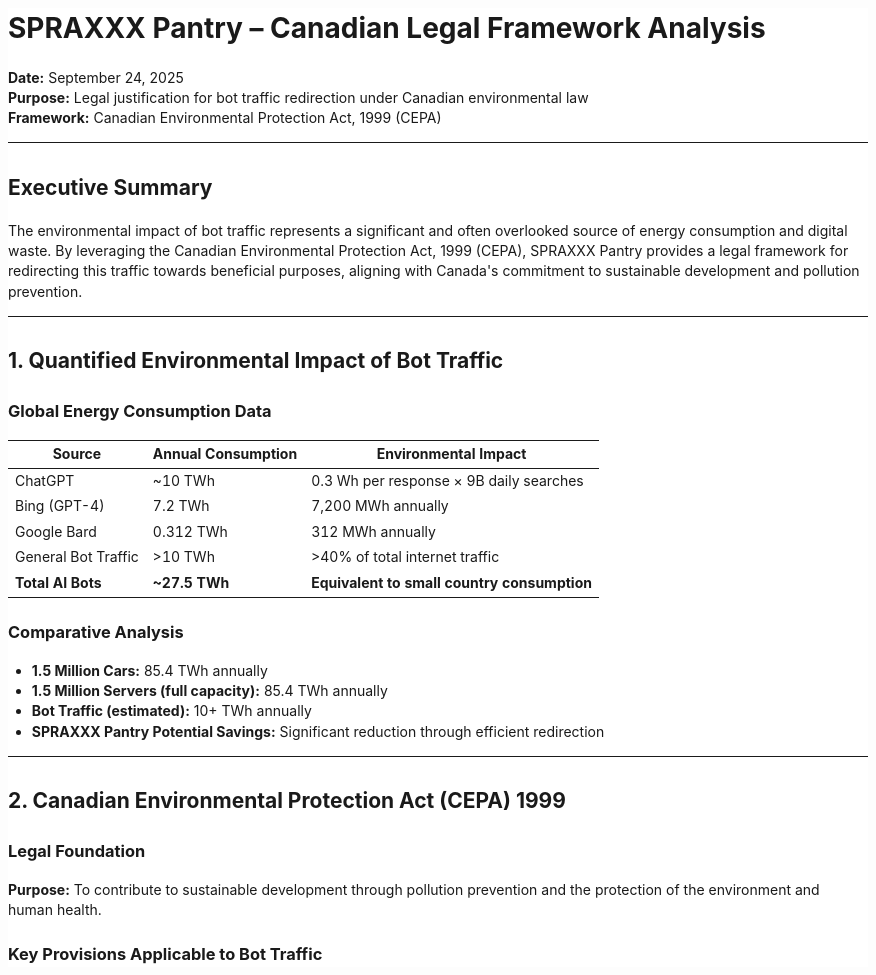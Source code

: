 # SPRAXXX Pantry – Canadian Legal Framework Analysis

**Date:** September 24, 2025  
**Purpose:** Legal justification for bot traffic redirection under Canadian environmental law  
**Framework:** Canadian Environmental Protection Act, 1999 (CEPA)

---

## Executive Summary

The environmental impact of bot traffic represents a significant and often overlooked source of energy consumption and digital waste. By leveraging the Canadian Environmental Protection Act, 1999 (CEPA), SPRAXXX Pantry provides a legal framework for redirecting this traffic towards beneficial purposes, aligning with Canada's commitment to sustainable development and pollution prevention.

---

## 1. Quantified Environmental Impact of Bot Traffic

### Global Energy Consumption Data

| Source | Annual Consumption | Environmental Impact |
|--------|-------------------|---------------------|
| ChatGPT | ~10 TWh | 0.3 Wh per response × 9B daily searches |
| Bing (GPT-4) | 7.2 TWh | 7,200 MWh annually |
| Google Bard | 0.312 TWh | 312 MWh annually |
| General Bot Traffic | >10 TWh | >40% of total internet traffic |
| **Total AI Bots** | **~27.5 TWh** | **Equivalent to small country consumption** |

### Comparative Analysis

- **1.5 Million Cars:** 85.4 TWh annually
- **1.5 Million Servers (full capacity):** 85.4 TWh annually  
- **Bot Traffic (estimated):** 10+ TWh annually
- **SPRAXXX Pantry Potential Savings:** Significant reduction through efficient redirection

---

## 2. Canadian Environmental Protection Act (CEPA) 1999

### Legal Foundation

**Purpose:** To contribute to sustainable development through pollution prevention and the protection of the environment and human health.

### Key Provisions Applicable to Bot Traffic

